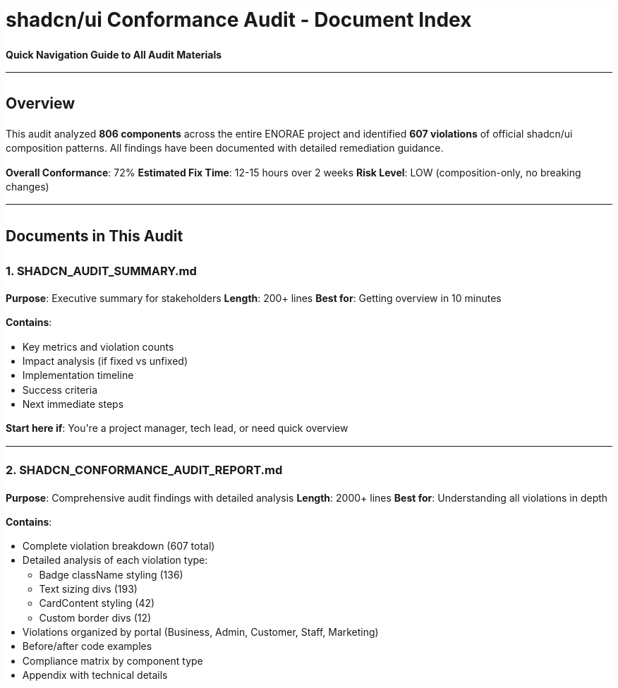 # shadcn/ui Conformance Audit - Document Index

**Quick Navigation Guide to All Audit Materials**

---

## Overview

This audit analyzed **806 components** across the entire ENORAE project and identified **607 violations** of official shadcn/ui composition patterns. All findings have been documented with detailed remediation guidance.

**Overall Conformance**: 72%
**Estimated Fix Time**: 12-15 hours over 2 weeks
**Risk Level**: LOW (composition-only, no breaking changes)

---

## Documents in This Audit

### 1. SHADCN_AUDIT_SUMMARY.md
**Purpose**: Executive summary for stakeholders
**Length**: 200+ lines
**Best for**: Getting overview in 10 minutes

**Contains**:
- Key metrics and violation counts
- Impact analysis (if fixed vs unfixed)
- Implementation timeline
- Success criteria
- Next immediate steps

**Start here if**: You're a project manager, tech lead, or need quick overview

---

### 2. SHADCN_CONFORMANCE_AUDIT_REPORT.md
**Purpose**: Comprehensive audit findings with detailed analysis
**Length**: 2000+ lines
**Best for**: Understanding all violations in depth

**Contains**:
- Complete violation breakdown (607 total)
- Detailed analysis of each violation type:
  - Badge className styling (136)
  - Text sizing divs (193)
  - CardContent styling (42)
  - Custom border divs (12)
- Violations organized by portal (Business, Admin, Customer, Staff, Marketing)
- Before/after code examples
- Compliance matrix by component type
- Appendix with technical details
